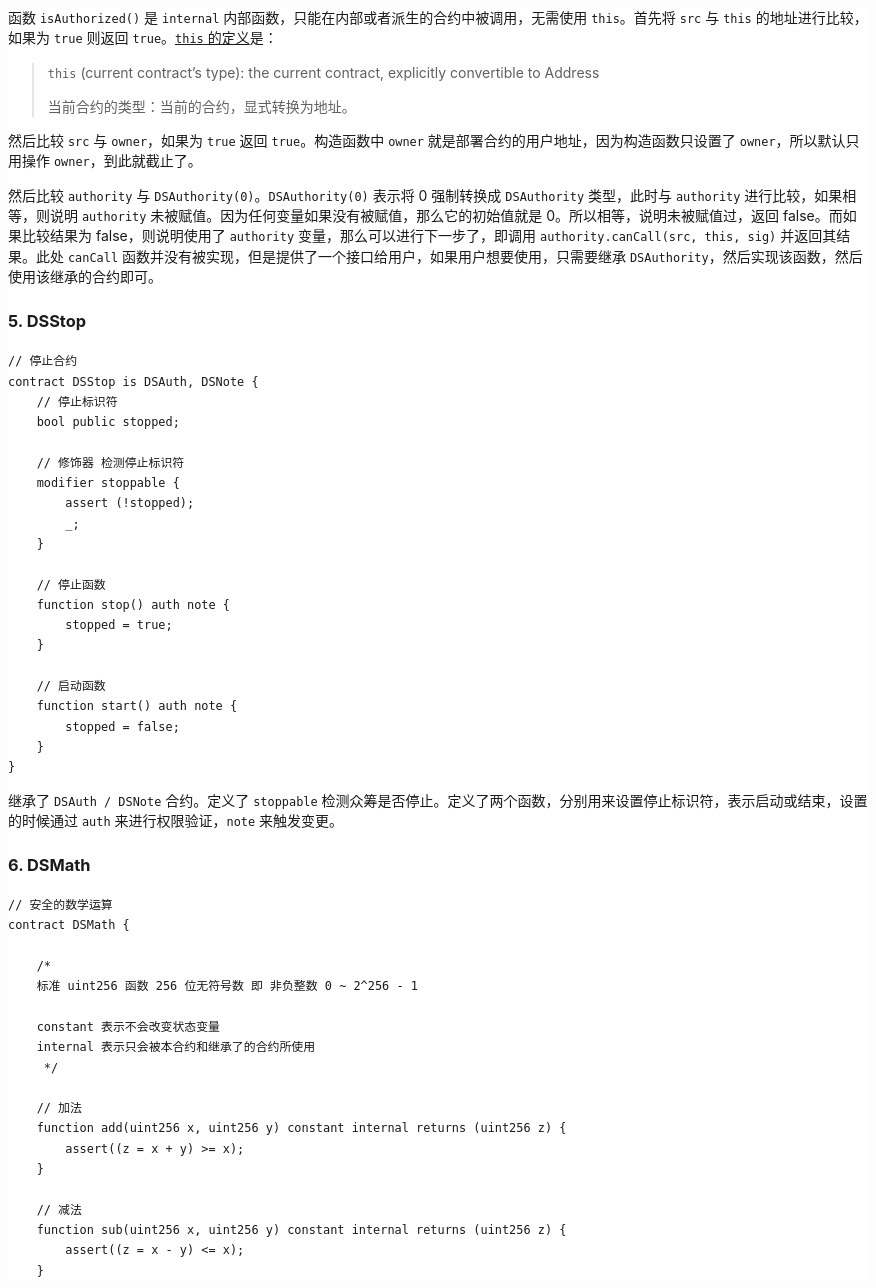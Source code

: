 函数 `isAuthorized()` 是 `internal` 内部函数，只能在内部或者派生的合约中被调用，无需使用 `this`。首先将 `src` 与 `this` 的地址进行比较，如果为 `true` 则返回 `true`。[`this` 的定义](https://solidity.readthedocs.io/en/latest/units-and-global-variables.html#contract-related)是：

> `this` (current contract’s type): the current contract, explicitly convertible to Address
>
> 当前合约的类型：当前的合约，显式转换为地址。

然后比较 `src` 与 `owner`，如果为 `true` 返回 `true`。构造函数中 `owner` 就是部署合约的用户地址，因为构造函数只设置了 `owner`，所以默认只用操作 `owner`，到此就截止了。

然后比较 `authority` 与 `DSAuthority(0)`。`DSAuthority(0)` 表示将 0 强制转换成 `DSAuthority` 类型，此时与 `authority` 进行比较，如果相等，则说明 `authority` 未被赋值。因为任何变量如果没有被赋值，那么它的初始值就是 0。所以相等，说明未被赋值过，返回 false。而如果比较结果为 false，则说明使用了 `authority` 变量，那么可以进行下一步了，即调用 `authority.canCall(src, this, sig)` 并返回其结果。此处 `canCall` 函数并没有被实现，但是提供了一个接口给用户，如果用户想要使用，只需要继承 `DSAuthority`，然后实现该函数，然后使用该继承的合约即可。

### 5. DSStop
```
// 停止合约
contract DSStop is DSAuth, DSNote {
    // 停止标识符
    bool public stopped;

    // 修饰器 检测停止标识符
    modifier stoppable {
        assert (!stopped);
        _;
    }

    // 停止函数
    function stop() auth note {
        stopped = true;
    }

    // 启动函数
    function start() auth note {
        stopped = false;
    }
}
```

继承了 `DSAuth / DSNote` 合约。定义了 `stoppable` 检测众筹是否停止。定义了两个函数，分别用来设置停止标识符，表示启动或结束，设置的时候通过 `auth` 来进行权限验证，`note` 来触发变更。

### 6. DSMath
```
// 安全的数学运算
contract DSMath {
    
    /*
    标准 uint256 函数 256 位无符号数 即 非负整数 0 ~ 2^256 - 1

    constant 表示不会改变状态变量
    internal 表示只会被本合约和继承了的合约所使用
     */

    // 加法
    function add(uint256 x, uint256 y) constant internal returns (uint256 z) {
        assert((z = x + y) >= x);
    }

    // 减法
    function sub(uint256 x, uint256 y) constant internal returns (uint256 z) {
        assert((z = x - y) <= x);
    }
```